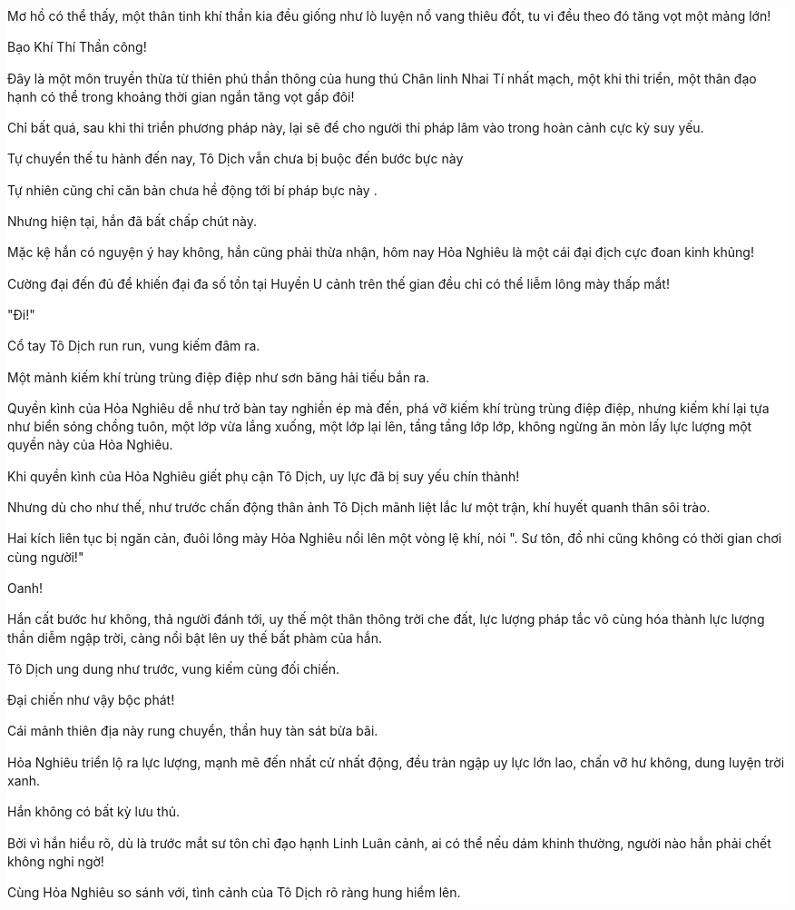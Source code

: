 Mơ hồ có thể thấy, một thân tinh khí thần kia đều giống như lò luyện nổ vang thiêu đốt, tu vi đều theo đó tăng vọt một mảng lớn!

Bạo Khí Thí Thần công!

Đây là một môn truyền thừa từ thiên phú thần thông của hung thú Chân linh Nhai Tí nhất mạch, một khi thi triển, một thân đạo hạnh có thể trong khoảng thời gian ngắn tăng vọt gấp đôi!

Chỉ bất quá, sau khi thi triển phương pháp này, lại sẽ để cho người thi pháp lâm vào trong hoàn cảnh cực kỳ suy yếu.

Tự chuyển thế tu hành đến nay, Tô Dịch vẫn chưa bị buộc đến bước bực này

Tự nhiên cũng chỉ căn bản chưa hề động tới bí pháp bực này .

Nhưng hiện tại, hắn đã bất chấp chút này.

Mặc kệ hắn có nguyện ý hay không, hắn cũng phải thừa nhận, hôm nay Hỏa Nghiêu là một cái đại địch cực đoan kinh khủng!

Cường đại đến đủ để khiến đại đa số tồn tại Huyền U cảnh trên thế gian đều chỉ có thể liễm lông mày thấp mắt!

"Đi!"

Cổ tay Tô Dịch run run, vung kiếm đâm ra.

Một mảnh kiếm khí trùng trùng điệp điệp như sơn băng hải tiếu bắn ra.

Quyền kình của Hỏa Nghiêu dễ như trở bàn tay nghiền ép mà đến, phá vỡ kiếm khí trùng trùng điệp điệp, nhưng kiếm khí lại tựa như biển sóng chồng tuôn, một lớp vừa lắng xuống, một lớp lại lên, tầng tầng lớp lớp, không ngừng ăn mòn lấy lực lượng một quyền này của Hỏa Nghiêu.

Khi quyền kình của Hỏa Nghiêu giết phụ cận Tô Dịch, uy lực đã bị suy yếu chín thành!

Nhưng dù cho như thế, như trước chấn động thân ảnh Tô Dịch mãnh liệt lắc lư một trận, khí huyết quanh thân sôi trào.

Hai kích liên tục bị ngăn cản, đuôi lông mày Hỏa Nghiêu nổi lên một vòng lệ khí, nói ". Sư tôn, đồ nhi cũng không có thời gian chơi cùng người!"

Oanh!

Hắn cất bước hư không, thả người đánh tới, uy thế một thân thông trời che đất, lực lượng pháp tắc vô cùng hóa thành lực lượng thần diễm ngập trời, càng nổi bật lên uy thế bất phàm của hắn.

Tô Dịch ung dung như trước, vung kiếm cùng đối chiến.

Đại chiến như vậy bộc phát!

Cái mảnh thiên địa này rung chuyển, thần huy tàn sát bừa bãi.

Hỏa Nghiêu triển lộ ra lực lượng, mạnh mẽ đến nhất cử nhất động, đều tràn ngập uy lực lớn lao, chấn vỡ hư không, dung luyện trời xanh.

Hắn không có bất kỳ lưu thủ.

Bởi vì hắn hiểu rõ, dù là trước mắt sư tôn chỉ đạo hạnh Linh Luân cảnh, ai có thể nếu dám khinh thường, người nào hẳn phải chết không nghi ngờ!

Cùng Hỏa Nghiêu so sánh với, tình cảnh của Tô Dịch rõ ràng hung hiểm lên.
